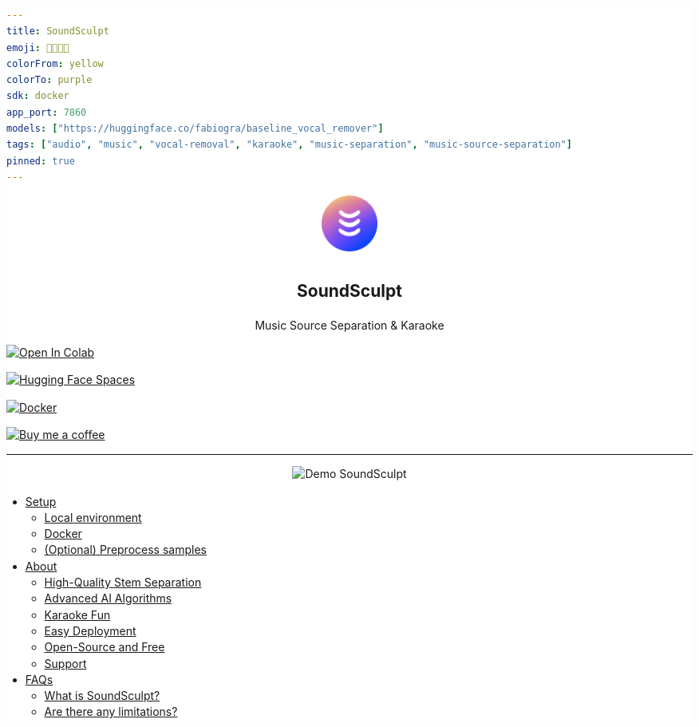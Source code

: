 ```yaml
---
title: SoundSculpt
emoji: 🎤🎸🥁🎹
colorFrom: yellow
colorTo: purple
sdk: docker
app_port: 7860
models: ["https://huggingface.co/fabiogra/baseline_vocal_remover"]
tags: ["audio", "music", "vocal-removal", "karaoke", "music-separation", "music-source-separation"]
pinned: true
---
```


<p align="center">
  <img src="img/logo_moseca.png" alt="logo" width="70" />
</p>

<h2 align="center">SoundSculpt</h1>

<p align="center">Music Source Separation & Karaoke</p>

[![Open In Colab](https://colab.research.google.com/assets/colab-badge.svg)](https://colab.research.google.com/drive/1ODoK3VXajprNbskqy7G8P1h-Zom92TMA?usp=sharing)

<a href="https://huggingface.co/spaces/fabiogra/SoundSculpt">
<img src="https://img.shields.io/badge/🤗%20Hugging%20Face-Spaces-blue"
alt="Hugging Face Spaces"></a>

<a href="https://huggingface.co/spaces/fabiogra/SoundSculpt/discussions?docker=true">
	
<img src="https://img.shields.io/badge/-Docker%20Image-blue?logo=docker&labelColor=white"
alt="Docker"></a><a href="https://www.buymeacoffee.com/fabiogra">

<img src="https://img.shields.io/badge/Buy%20me%20a%20coffee--yellow.svg?logo=buy-me-a-coffee&logoColor=orange&style=social"
alt="Buy me a coffee"></a>

---
<p align="center">
  <img src="https://i.imgur.com/QoSd3Fg.gif" alt="Demo SoundSculpt"/>
</p>


- [Setup](#setup)
  - [Local environment](#local-environment)
  - [Docker](#docker)
  - [(Optional) Preprocess samples](#optional-preprocess-samples)
- [About](#about)
  - [High-Quality Stem Separation](#high-quality-stem-separation)
  - [Advanced AI Algorithms](#advanced-ai-algorithms)
  - [Karaoke Fun](#karaoke-fun)
  - [Easy Deployment](#easy-deployment)
  - [Open-Source and Free](#open-source-and-free)
  - [Support](#support)
- [FAQs](#faqs)
  - [What is SoundSculpt?](#what-is-SoundSculpt)
  - [Are there any limitations?](#are-there-any-limitations)